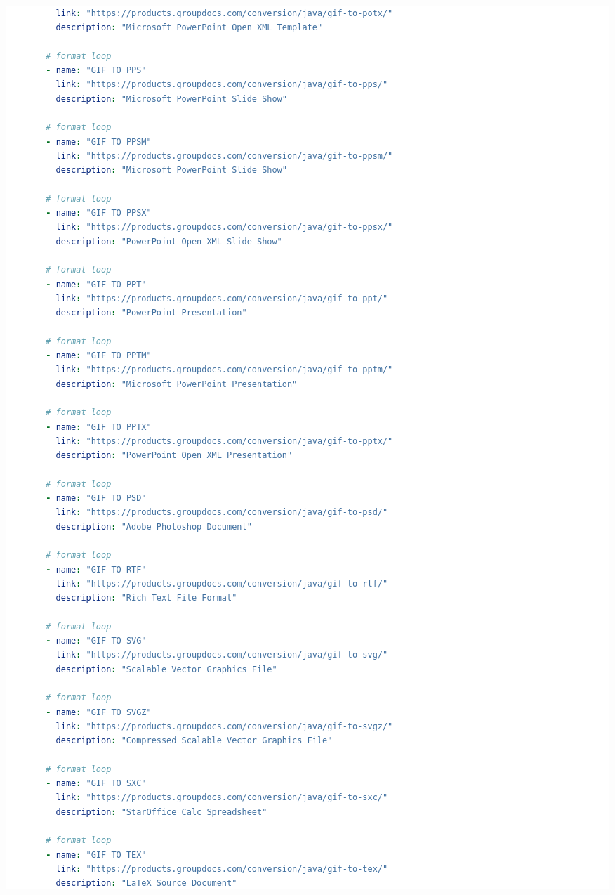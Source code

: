 ```yaml
          link: "https://products.groupdocs.com/conversion/java/gif-to-potx/"
          description: "Microsoft PowerPoint Open XML Template"

        # format loop
        - name: "GIF TO PPS"
          link: "https://products.groupdocs.com/conversion/java/gif-to-pps/"
          description: "Microsoft PowerPoint Slide Show"

        # format loop
        - name: "GIF TO PPSM"
          link: "https://products.groupdocs.com/conversion/java/gif-to-ppsm/"
          description: "Microsoft PowerPoint Slide Show"

        # format loop
        - name: "GIF TO PPSX"
          link: "https://products.groupdocs.com/conversion/java/gif-to-ppsx/"
          description: "PowerPoint Open XML Slide Show"

        # format loop
        - name: "GIF TO PPT"
          link: "https://products.groupdocs.com/conversion/java/gif-to-ppt/"
          description: "PowerPoint Presentation"

        # format loop
        - name: "GIF TO PPTM"
          link: "https://products.groupdocs.com/conversion/java/gif-to-pptm/"
          description: "Microsoft PowerPoint Presentation"

        # format loop
        - name: "GIF TO PPTX"
          link: "https://products.groupdocs.com/conversion/java/gif-to-pptx/"
          description: "PowerPoint Open XML Presentation"

        # format loop
        - name: "GIF TO PSD"
          link: "https://products.groupdocs.com/conversion/java/gif-to-psd/"
          description: "Adobe Photoshop Document"

        # format loop
        - name: "GIF TO RTF"
          link: "https://products.groupdocs.com/conversion/java/gif-to-rtf/"
          description: "Rich Text File Format"

        # format loop
        - name: "GIF TO SVG"
          link: "https://products.groupdocs.com/conversion/java/gif-to-svg/"
          description: "Scalable Vector Graphics File"

        # format loop
        - name: "GIF TO SVGZ"
          link: "https://products.groupdocs.com/conversion/java/gif-to-svgz/"
          description: "Compressed Scalable Vector Graphics File"

        # format loop
        - name: "GIF TO SXC"
          link: "https://products.groupdocs.com/conversion/java/gif-to-sxc/"
          description: "StarOffice Calc Spreadsheet"

        # format loop
        - name: "GIF TO TEX"
          link: "https://products.groupdocs.com/conversion/java/gif-to-tex/"
          description: "LaTeX Source Document"

```